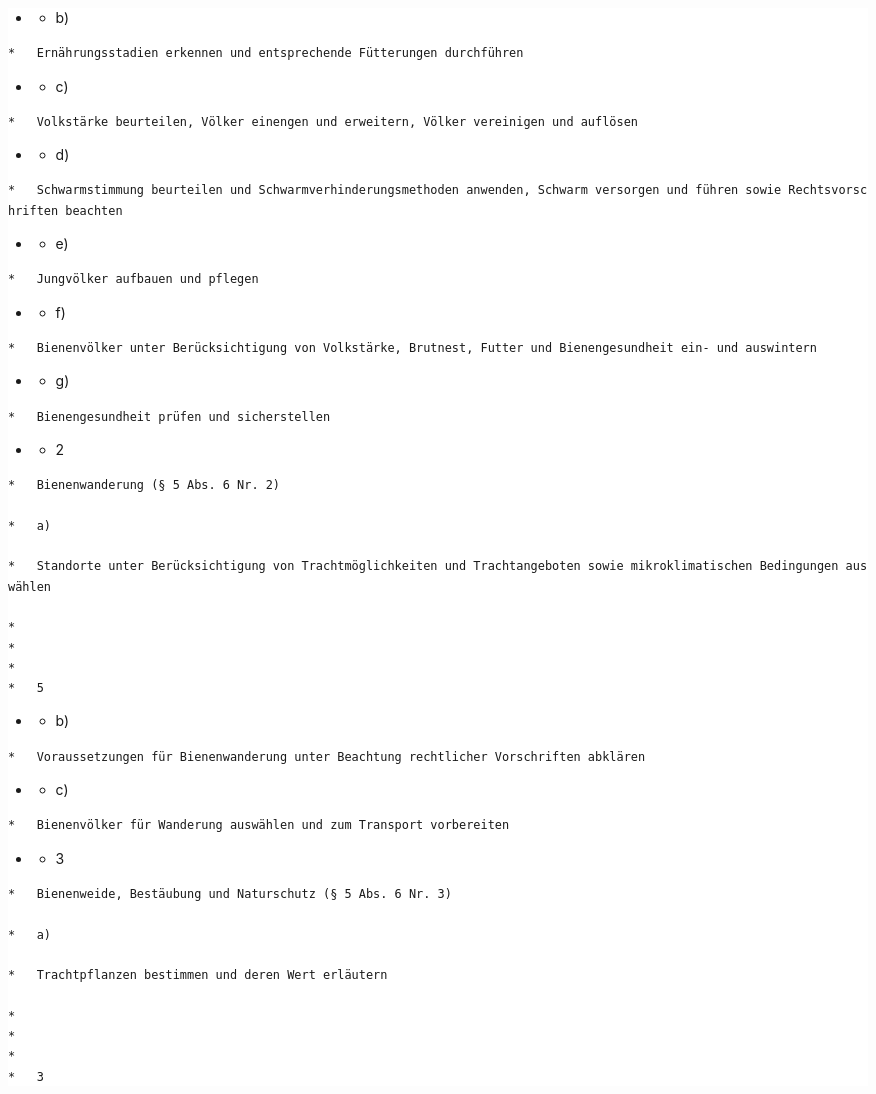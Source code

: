 
*    *   b)

    *   Ernährungsstadien erkennen und entsprechende Fütterungen durchführen


*    *   c)

    *   Volkstärke beurteilen, Völker einengen und erweitern, Völker vereinigen und auflösen


*    *   d)

    *   Schwarmstimmung beurteilen und Schwarmverhinderungsmethoden anwenden, Schwarm versorgen und führen sowie Rechtsvorschriften beachten


*    *   e)

    *   Jungvölker aufbauen und pflegen


*    *   f)

    *   Bienenvölker unter Berücksichtigung von Volkstärke, Brutnest, Futter und Bienengesundheit ein- und auswintern


*    *   g)

    *   Bienengesundheit prüfen und sicherstellen


*    *   2

    *   Bienenwanderung (§ 5 Abs. 6 Nr. 2)

    *   a)

    *   Standorte unter Berücksichtigung von Trachtmöglichkeiten und Trachtangeboten sowie mikroklimatischen Bedingungen auswählen

    *
    *
    *
    *   5


*    *   b)

    *   Voraussetzungen für Bienenwanderung unter Beachtung rechtlicher Vorschriften abklären


*    *   c)

    *   Bienenvölker für Wanderung auswählen und zum Transport vorbereiten


*    *   3

    *   Bienenweide, Bestäubung und Naturschutz (§ 5 Abs. 6 Nr. 3)

    *   a)

    *   Trachtpflanzen bestimmen und deren Wert erläutern

    *
    *
    *
    *   3
